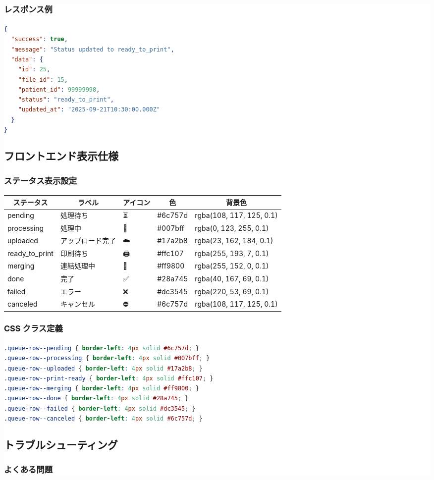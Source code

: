 ### レスポンス例
```json
{
  "success": true,
  "message": "Status updated to ready_to_print",
  "data": {
    "id": 25,
    "file_id": 15,
    "patient_id": 99999998,
    "status": "ready_to_print",
    "updated_at": "2025-09-21T10:30:00.000Z"
  }
}
```

## フロントエンド表示仕様

### ステータス表示設定
| ステータス | ラベル | アイコン | 色 | 背景色 |
|-----------|--------|---------|----|---------|
| pending | 処理待ち | ⏳ | #6c757d | rgba(108, 117, 125, 0.1) |
| processing | 処理中 | 🔄 | #007bff | rgba(0, 123, 255, 0.1) |
| uploaded | アップロード完了 | ☁️ | #17a2b8 | rgba(23, 162, 184, 0.1) |
| ready_to_print | 印刷待ち | 🖨️ | #ffc107 | rgba(255, 193, 7, 0.1) |
| merging | 連結処理中 | 📑 | #ff9800 | rgba(255, 152, 0, 0.1) |
| done | 完了 | ✅ | #28a745 | rgba(40, 167, 69, 0.1) |
| failed | エラー | ❌ | #dc3545 | rgba(220, 53, 69, 0.1) |
| canceled | キャンセル | ⛔ | #6c757d | rgba(108, 117, 125, 0.1) |

### CSS クラス定義
```css
.queue-row--pending { border-left: 4px solid #6c757d; }
.queue-row--processing { border-left: 4px solid #007bff; }
.queue-row--uploaded { border-left: 4px solid #17a2b8; }
.queue-row--print-ready { border-left: 4px solid #ffc107; }
.queue-row--merging { border-left: 4px solid #ff9800; }
.queue-row--done { border-left: 4px solid #28a745; }
.queue-row--failed { border-left: 4px solid #dc3545; }
.queue-row--canceled { border-left: 4px solid #6c757d; }
```

## トラブルシューティング

### よくある問題
